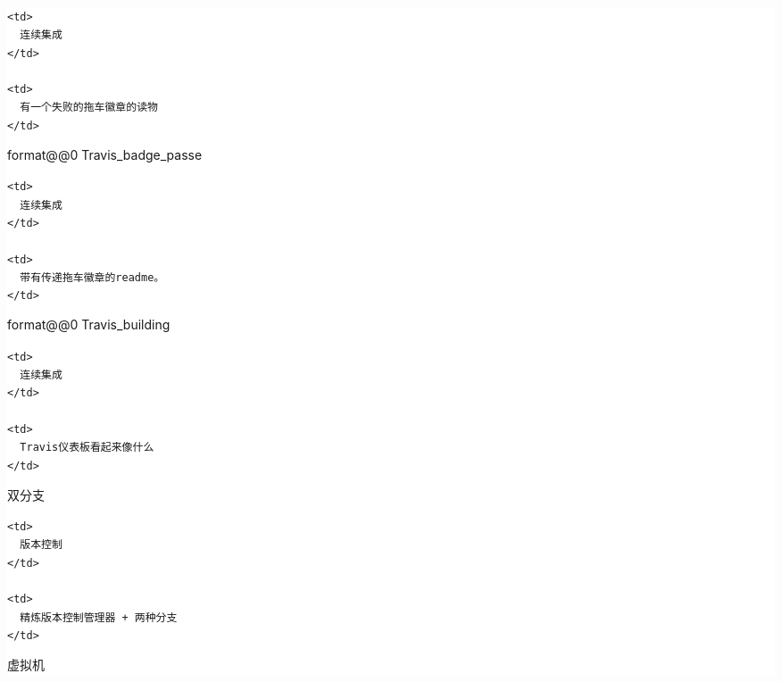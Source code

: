     <td>
      连续集成
    </td>
    
    <td>
      有一个失败的拖车徽章的读物
    </td>
  </tr>
  
  <tr>
    <td>
      format@@0 Travis_badge_passe
    </td>
    
    <td>
      连续集成
    </td>
    
    <td>
      带有传递拖车徽章的readme。
    </td>
  </tr>
  
  <tr>
    <td>
      format@@0 Travis_building
    </td>
    
    <td>
      连续集成
    </td>
    
    <td>
      Travis仪表板看起来像什么
    </td>
  </tr>
  
  <tr>
    <td>
      双分支
    </td>
    
    <td>
      版本控制
    </td>
    
    <td>
      精炼版本控制管理器 + 两种分支
    </td>
  </tr>
  
  <tr>
    <td>
      虚拟机
    </td>
    